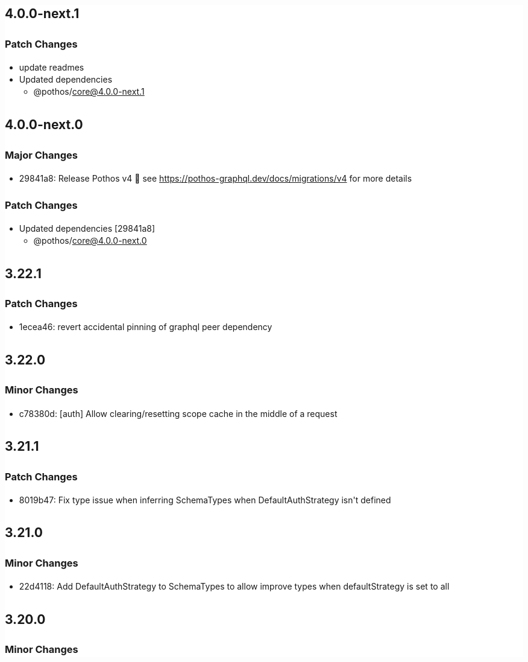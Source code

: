 ## 4.0.0-next.1

### Patch Changes

- update readmes
- Updated dependencies
  - @pothos/core@4.0.0-next.1

## 4.0.0-next.0

### Major Changes

- 29841a8: Release Pothos v4 🎉 see https://pothos-graphql.dev/docs/migrations/v4 for more details

### Patch Changes

- Updated dependencies [29841a8]
  - @pothos/core@4.0.0-next.0

## 3.22.1

### Patch Changes

- 1ecea46: revert accidental pinning of graphql peer dependency

## 3.22.0

### Minor Changes

- c78380d: [auth] Allow clearing/resetting scope cache in the middle of a request

## 3.21.1

### Patch Changes

- 8019b47: Fix type issue when inferring SchemaTypes when DefaultAuthStrategy isn't defined

## 3.21.0

### Minor Changes

- 22d4118: Add DefaultAuthStrategy to SchemaTypes to allow improve types when defaultStrategy is set
  to all

## 3.20.0

### Minor Changes
